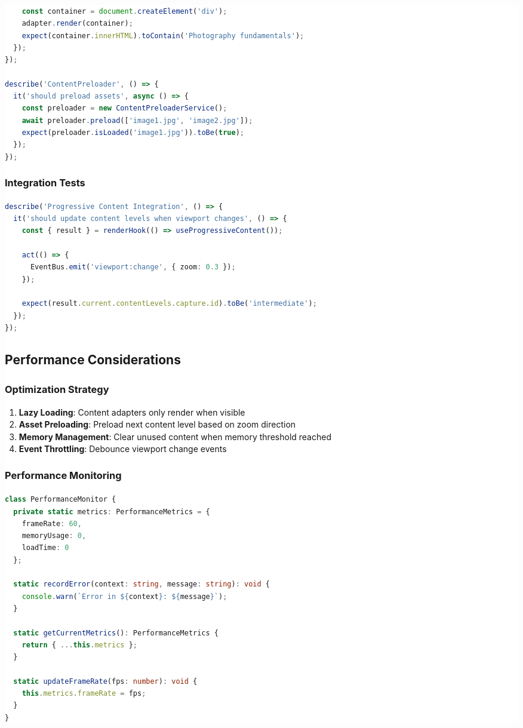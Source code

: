 ```typescript
    const container = document.createElement('div');
    adapter.render(container);
    expect(container.innerHTML).toContain('Photography fundamentals');
  });
});

describe('ContentPreloader', () => {
  it('should preload assets', async () => {
    const preloader = new ContentPreloaderService();
    await preloader.preload(['image1.jpg', 'image2.jpg']);
    expect(preloader.isLoaded('image1.jpg')).toBe(true);
  });
});
```

### Integration Tests

```typescript
describe('Progressive Content Integration', () => {
  it('should update content levels when viewport changes', () => {
    const { result } = renderHook(() => useProgressiveContent());

    act(() => {
      EventBus.emit('viewport:change', { zoom: 0.3 });
    });

    expect(result.current.contentLevels.capture.id).toBe('intermediate');
  });
});
```

## Performance Considerations

### Optimization Strategy

1. **Lazy Loading**: Content adapters only render when visible
2. **Asset Preloading**: Preload next content level based on zoom direction
3. **Memory Management**: Clear unused content when memory threshold reached
4. **Event Throttling**: Debounce viewport change events

### Performance Monitoring

```typescript
class PerformanceMonitor {
  private static metrics: PerformanceMetrics = {
    frameRate: 60,
    memoryUsage: 0,
    loadTime: 0
  };

  static recordError(context: string, message: string): void {
    console.warn(`Error in ${context}: ${message}`);
  }

  static getCurrentMetrics(): PerformanceMetrics {
    return { ...this.metrics };
  }

  static updateFrameRate(fps: number): void {
    this.metrics.frameRate = fps;
  }
}
```

